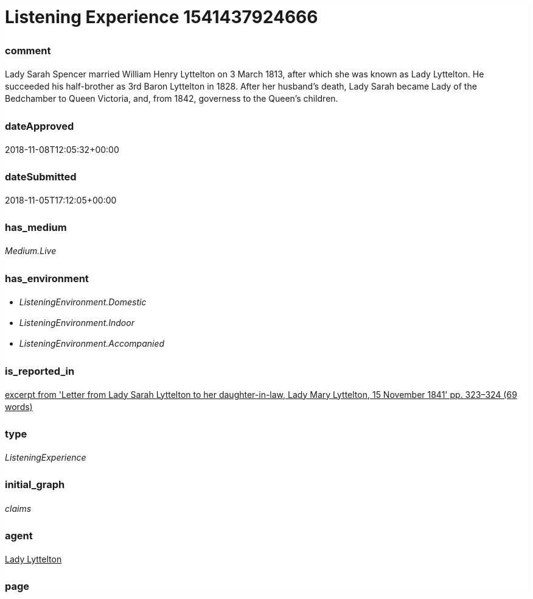 # Listening Experience 1541437924666

### comment


Lady Sarah Spencer married William Henry Lyttelton on 3 March 1813, after which she was known as Lady Lyttelton. He succeeded his half-brother as 3rd Baron Lyttelton in 1828. After her husband’s death, Lady Sarah became Lady of the Bedchamber to Queen Victoria, and, from 1842, governess to the Queen’s children.

### dateApproved


2018-11-08T12:05:32+00:00

### dateSubmitted


2018-11-05T17:12:05+00:00

### has_medium


*Medium.Live*

### has_environment

 - *ListeningEnvironment.Domestic*

 - *ListeningEnvironment.Indoor*

 - *ListeningEnvironment.Accompanied*

### is_reported_in


[excerpt from 'Letter from Lady Sarah Lyttelton to her daughter-in-law, Lady Mary Lyttelton, 15 November 1841' pp. 323–324 (69 words)](#excerpt-from-'Letter-from-Lady-Sarah-Lyttelton-to-her-daughter-in-law-Lady-Mary-Lyttelton-15-November-1841'-pp.-323–324-(69-words))

### type


*ListeningExperience*

### initial_graph


*claims*

### agent


[Lady Lyttelton](#Lady-Lyttelton)

### page
